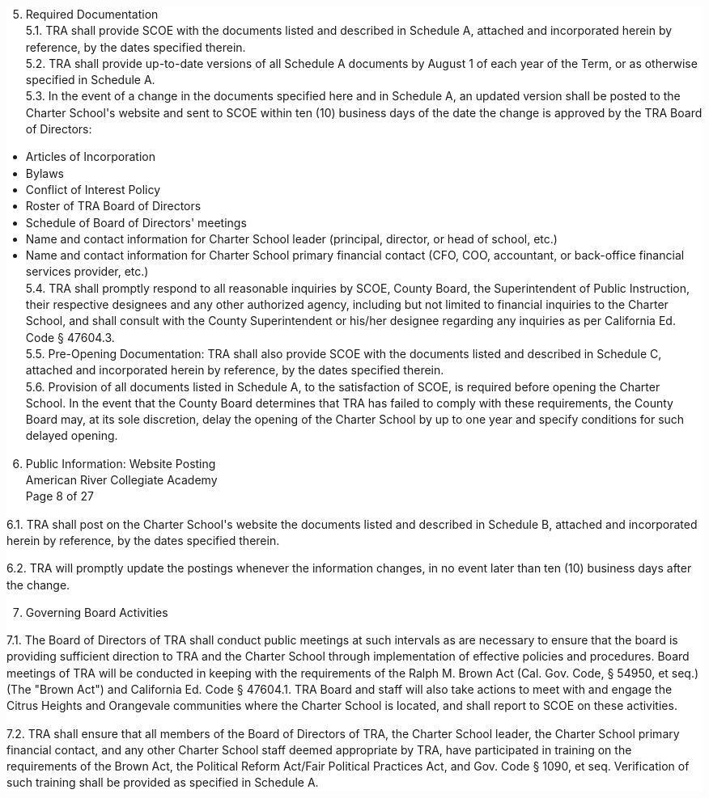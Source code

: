5. Required Documentation  
5.1. TRA shall provide SCOE with the documents listed and described in Schedule A, attached and incorporated herein by reference, by the dates specified therein.  
5.2. TRA shall provide up-to-date versions of all Schedule A documents by August 1 of each year of the Term, or as otherwise specified in Schedule A.  
5.3. In the event of a change in the documents specified here and in Schedule A, an updated version shall be posted to the Charter School's website and sent to SCOE within ten (10) business days of the date the change is approved by the TRA Board of Directors:  
- Articles of Incorporation  
- Bylaws  
- Conflict of Interest Policy  
- Roster of TRA Board of Directors  
- Schedule of Board of Directors' meetings  
- Name and contact information for Charter School leader (principal, director, or head of school, etc.)  
- Name and contact information for Charter School primary financial contact (CFO, COO, accountant, or back-office financial services provider, etc.)  
5.4. TRA shall promptly respond to all reasonable inquiries by SCOE, County Board, the Superintendent of Public Instruction, their respective designees and any other authorized agency, including but not limited to financial inquiries to the Charter School, and shall consult with the County Superintendent or his/her designee regarding any inquiries as per California Ed. Code § 47604.3.  
5.5. Pre-Opening Documentation: TRA shall also provide SCOE with the documents listed and described in Schedule C, attached and incorporated herein by reference, by the dates specified therein.  
5.6. Provision of all documents listed in Schedule A, to the satisfaction of SCOE, is required before opening the Charter School. In the event that the County Board determines that TRA has failed to comply with these requirements, the County Board may, at its sole discretion, delay the opening of the Charter School by up to one year and specify conditions for such delayed opening.

6. Public Information: Website Posting  
American River Collegiate Academy  
Page 8 of 27

6.1. TRA shall post on the Charter School's website the documents listed and described in Schedule B, attached and incorporated herein by reference, by the dates specified therein.

6.2. TRA will promptly update the postings whenever the information changes, in no event later than ten (10) business days after the change.

7. Governing Board Activities

7.1. The Board of Directors of TRA shall conduct public meetings at such intervals as are necessary to ensure that the board is providing sufficient direction to TRA and the Charter School through implementation of effective policies and procedures. Board meetings of TRA will be conducted in keeping with the requirements of the Ralph M. Brown Act (Cal. Gov. Code, § 54950, et seq.) (The "Brown Act") and California Ed. Code § 47604.1. TRA Board and staff will also take actions to meet with and engage the Citrus Heights and Orangevale communities where the Charter School is located, and shall report to SCOE on these activities.

7.2. TRA shall ensure that all members of the Board of Directors of TRA, the Charter School leader, the Charter School primary financial contact, and any other Charter School staff deemed appropriate by TRA, have participated in training on the requirements of the Brown Act, the Political Reform Act/Fair Political Practices Act, and Gov. Code § 1090, et seq. Verification of such training shall be provided as specified in Schedule A.
